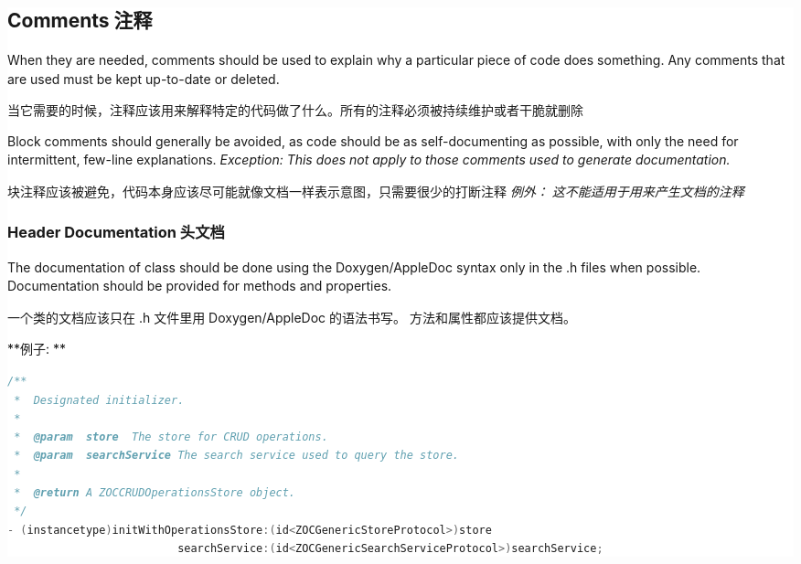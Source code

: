 ## Comments  注释


When they are needed, comments should be used to explain why a particular piece of code does something. Any comments that are used must be kept up-to-date or deleted.


当它需要的时候，注释应该用来解释特定的代码做了什么。所有的注释必须被持续维护或者干脆就删除


Block comments should generally be avoided, as code should be as self-documenting as possible, with only the need for intermittent, few-line explanations. *Exception: This does not apply to those comments used to generate documentation.*

块注释应该被避免，代码本身应该尽可能就像文档一样表示意图，只需要很少的打断注释  *例外： 这不能适用于用来产生文档的注释*

### Header Documentation  头文档

The documentation of class should be done using the Doxygen/AppleDoc syntax only in the .h files when possible. Documentation should be provided for methods and properties.


一个类的文档应该只在 .h 文件里用 Doxygen/AppleDoc 的语法书写。 方法和属性都应该提供文档。

**例子: **

```objective-c
/**
 *  Designated initializer.
 *
 *  @param  store  The store for CRUD operations.
 *  @param  searchService The search service used to query the store.
 *
 *  @return A ZOCCRUDOperationsStore object.
 */
- (instancetype)initWithOperationsStore:(id<ZOCGenericStoreProtocol>)store
                          searchService:(id<ZOCGenericSearchServiceProtocol>)searchService;
```

